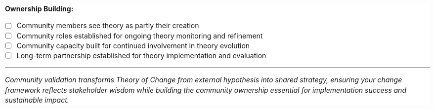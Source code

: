**Ownership Building:**
- [ ] Community members see theory as partly their creation
- [ ] Community roles established for ongoing theory monitoring and refinement
- [ ] Community capacity built for continued involvement in theory evolution
- [ ] Long-term partnership established for theory implementation and evaluation

---

*Community validation transforms Theory of Change from external hypothesis into shared strategy, ensuring your change framework reflects stakeholder wisdom while building the community ownership essential for implementation success and sustainable impact.*